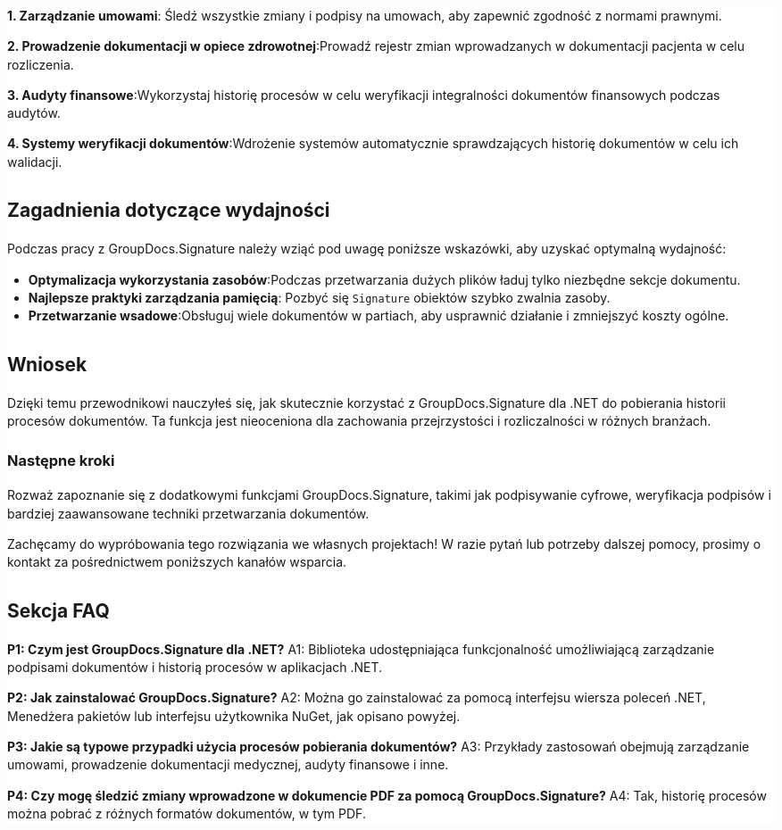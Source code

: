 **1. Zarządzanie umowami**: Śledź wszystkie zmiany i podpisy na umowach, aby zapewnić zgodność z normami prawnymi.

**2. Prowadzenie dokumentacji w opiece zdrowotnej**:Prowadź rejestr zmian wprowadzanych w dokumentacji pacjenta w celu rozliczenia.

**3. Audyty finansowe**:Wykorzystaj historię procesów w celu weryfikacji integralności dokumentów finansowych podczas audytów.

**4. Systemy weryfikacji dokumentów**:Wdrożenie systemów automatycznie sprawdzających historię dokumentów w celu ich walidacji.

## Zagadnienia dotyczące wydajności
Podczas pracy z GroupDocs.Signature należy wziąć pod uwagę poniższe wskazówki, aby uzyskać optymalną wydajność:
- **Optymalizacja wykorzystania zasobów**:Podczas przetwarzania dużych plików ładuj tylko niezbędne sekcje dokumentu.
- **Najlepsze praktyki zarządzania pamięcią**: Pozbyć się `Signature` obiektów szybko zwalnia zasoby.
- **Przetwarzanie wsadowe**:Obsługuj wiele dokumentów w partiach, aby usprawnić działanie i zmniejszyć koszty ogólne.

## Wniosek
Dzięki temu przewodnikowi nauczyłeś się, jak skutecznie korzystać z GroupDocs.Signature dla .NET do pobierania historii procesów dokumentów. Ta funkcja jest nieoceniona dla zachowania przejrzystości i rozliczalności w różnych branżach. 

### Następne kroki
Rozważ zapoznanie się z dodatkowymi funkcjami GroupDocs.Signature, takimi jak podpisywanie cyfrowe, weryfikacja podpisów i bardziej zaawansowane techniki przetwarzania dokumentów.

Zachęcamy do wypróbowania tego rozwiązania we własnych projektach! W razie pytań lub potrzeby dalszej pomocy, prosimy o kontakt za pośrednictwem poniższych kanałów wsparcia.

## Sekcja FAQ
**P1: Czym jest GroupDocs.Signature dla .NET?**
A1: Biblioteka udostępniająca funkcjonalność umożliwiającą zarządzanie podpisami dokumentów i historią procesów w aplikacjach .NET.

**P2: Jak zainstalować GroupDocs.Signature?**
A2: Można go zainstalować za pomocą interfejsu wiersza poleceń .NET, Menedżera pakietów lub interfejsu użytkownika NuGet, jak opisano powyżej.

**P3: Jakie są typowe przypadki użycia procesów pobierania dokumentów?**
A3: Przykłady zastosowań obejmują zarządzanie umowami, prowadzenie dokumentacji medycznej, audyty finansowe i inne.

**P4: Czy mogę śledzić zmiany wprowadzone w dokumencie PDF za pomocą GroupDocs.Signature?**
A4: Tak, historię procesów można pobrać z różnych formatów dokumentów, w tym PDF.